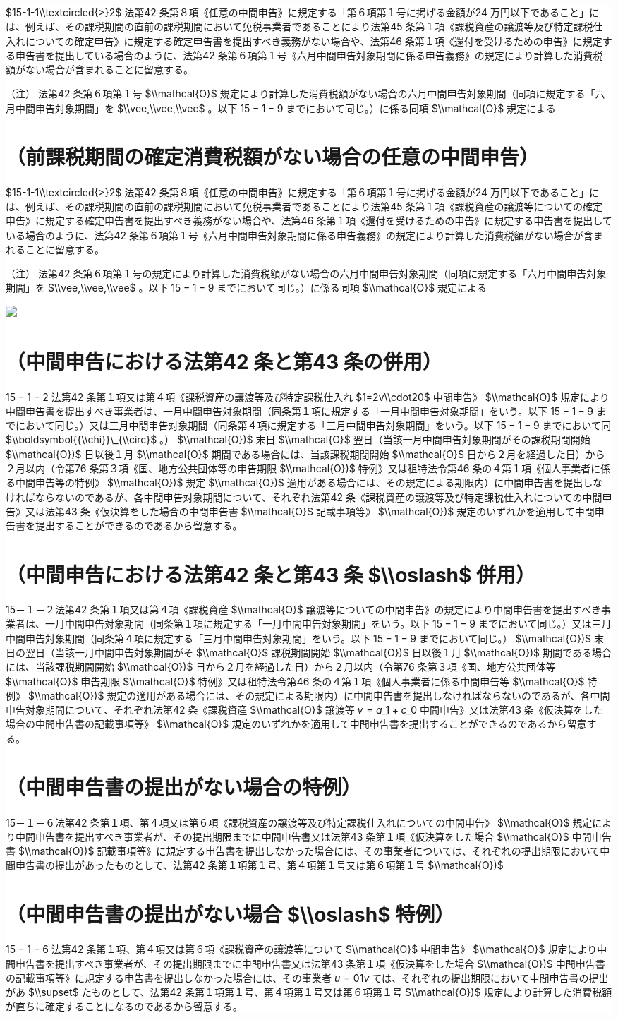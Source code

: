 $15-1-1\\textcircled{>}2$ 法第42 条第８項《任意の中間申告》に規定する「第６項第１号に掲げる金額が24 万円以下であること」には、例えば、その課税期間の直前の課税期間において免税事業者であることにより法第45 条第１項《課税資産の譲渡等及び特定課税仕入れについての確定申告》に規定する確定申告書を提出すべき義務がない場合や、法第46 条第１項《還付を受けるための申告》に規定する申告書を提出している場合のように、法第42 条第６項第１号《六月中間申告対象期間に係る申告義務》の規定により計算した消費税額がない場合が含まれることに留意する。

（注） 法第42 条第６項第１号 $\\mathcal{O}$ 規定により計算した消費税額がない場合の六月中間申告対象期間（同項に規定する「六月中間申告対象期間」を $\\vee,\\vee,\\vee$ 。以下 $15-1-9$ までにおいて同じ。）に係る同項 $\\mathcal{O}$ 規定による

# （前課税期間の確定消費税額がない場合の任意の中間申告）

$15-1-1\\textcircled{>}2$ 法第42 条第８項《任意の中間申告》に規定する「第６項第１号に掲げる金額が24 万円以下であること」には、例えば、その課税期間の直前の課税期間において免税事業者であることにより法第45 条第１項《課税資産の譲渡等についての確定申告》に規定する確定申告書を提出すべき義務がない場合や、法第46 条第１項《還付を受けるための申告》に規定する申告書を提出している場合のように、法第42 条第６項第１号《六月中間申告対象期間に係る申告義務》の規定により計算した消費税額がない場合が含まれることに留意する。

（注） 法第42 条第６項第１号の規定により計算した消費税額がない場合の六月中間申告対象期間（同項に規定する「六月中間申告対象期間」を $\\vee,\\vee,\\vee$ 。以下 $15-1-9$ までにおいて同じ。）に係る同項 $\\mathcal{O}$ 規定による

![](https://www.nta.go.jp/tmp/6e9f650d-8a23-472c-b621-3083dabb8353/images/183ba92ecd58debdaaaa3f7fdc6770eecc102f82b370116f21e8bd4b7e5aef17.jpg)

# （中間申告における法第42 条と第43 条の併用）

$15-1-2$ 法第42 条第１項又は第４項《課税資産の譲渡等及び特定課税仕入れ $1=2v\\cdot20$ 中間申告》 $\\mathcal{O}$ 規定により中間申告書を提出すべき事業者は、一月中間申告対象期間（同条第１項に規定する「一月中間申告対象期間」をいう。以下 $15-1-9$ までにおいて同じ。）又は三月中間申告対象期間（同条第４項に規定する「三月中間申告対象期間」をいう。以下 $15-1-9$ までにおいて同 $\\boldsymbol{{\\chi}}\_{\\circ}$ 。） $\\mathcal{O})$ 末日 $\\mathcal{O}$ 翌日（当該一月中間申告対象期間がその課税期間開始 $\\mathcal{O})$ 日以後１月 $\\mathcal{O}$ 期間である場合には、当該課税期間開始 $\\mathcal{O}$ 日から２月を経過した日）から２月以内（令第76 条第３項《国、地方公共団体等の申告期限 $\\mathcal{O})$ 特例》又は租特法令第46 条の４第１項《個人事業者に係る中間申告等の特例》 $\\mathcal{O})$ 規定 $\\mathcal{O})$ 適用がある場合には、その規定による期限内）に中間申告書を提出しなければならないのであるが、各中間申告対象期間について、それぞれ法第42 条《課税資産の譲渡等及び特定課税仕入れについての中間申告》又は法第43 条《仮決算をした場合の中間申告書 $\\mathcal{O}$ 記載事項等》 $\\mathcal{O})$ 規定のいずれかを適用して中間申告書を提出することができるのであるから留意する。

# （中間申告における法第42 条と第43 条 $\\oslash$ 併用）

15－１－２法第42 条第１項又は第４項《課税資産 $\\mathcal{O}$ 譲渡等についての中間申告》の規定により中間申告書を提出すべき事業者は、一月中間申告対象期間（同条第１項に規定する「一月中間申告対象期間」をいう。以下 $15-1-9$ までにおいて同じ。）又は三月中間申告対象期間（同条第４項に規定する「三月中間申告対象期間」をいう。以下 $15-1-9$ までにおいて同じ。） $\\mathcal{O})$ 末日の翌日（当該一月中間申告対象期間がそ $\\mathcal{O}$ 課税期間開始 $\\mathcal{O})$ 日以後１月 $\\mathcal{O})$ 期間である場合には、当該課税期間開始 $\\mathcal{O})$ 日から２月を経過した日）から２月以内（令第76 条第３項《国、地方公共団体等 $\\mathcal{O}$ 申告期限 $\\mathcal{O}$ 特例》又は租特法令第46 条の４第１項《個人事業者に係る中間申告等 $\\mathcal{O}$ 特例》 $\\mathcal{O})$ 規定の適用がある場合には、その規定による期限内）に中間申告書を提出しなければならないのであるが、各中間申告対象期間について、それぞれ法第42 条《課税資産 $\\mathcal{O}$ 譲渡等 $v=a\_{1}+c\_{0}$ 中間申告》又は法第43 条《仮決算をした場合の中間申告書の記載事項等》 $\\mathcal{O}$ 規定のいずれかを適用して中間申告書を提出することができるのであるから留意する。

# （中間申告書の提出がない場合の特例）

15－１－６法第42 条第１項、第４項又は第６項《課税資産の譲渡等及び特定課税仕入れについての中間申告》 $\\mathcal{O}$ 規定により中間申告書を提出すべき事業者が、その提出期限までに中間申告書又は法第43 条第１項《仮決算をした場合 $\\mathcal{O}$ 中間申告書 $\\mathcal{O})$ 記載事項等》に規定する申告書を提出しなかった場合には、その事業者については、それぞれの提出期限において中間申告書の提出があったものとして、法第42 条第１項第１号、第４項第１号又は第６項第１号 $\\mathcal{O})$

# （中間申告書の提出がない場合 $\\oslash$ 特例）

$15-1-6$ 法第42 条第１項、第４項又は第６項《課税資産の譲渡等について $\\mathcal{O}$ 中間申告》 $\\mathcal{O}$ 規定により中間申告書を提出すべき事業者が、その提出期限までに中間申告書又は法第43 条第１項《仮決算をした場合 $\\mathcal{O})$ 中間申告書の記載事項等》に規定する申告書を提出しなかった場合には、その事業者 $u=01v$ ては、それぞれの提出期限において中間申告書の提出があ $\\supset$ たものとして、法第42 条第１項第１号、第４項第１号又は第６項第１号 $\\mathcal{O})$ 規定により計算した消費税額が直ちに確定することになるのであるから留意する。
